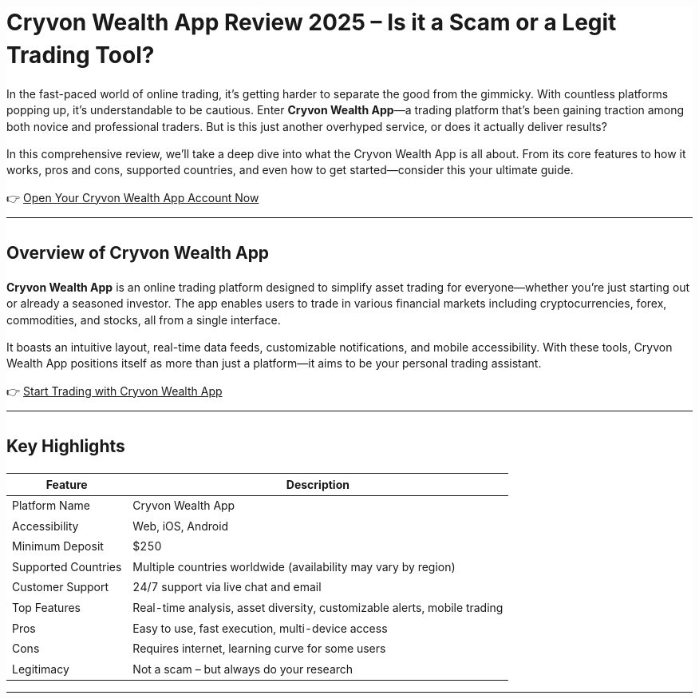 
# Cryvon Wealth App Review 2025 – Is it a Scam or a Legit Trading Tool?

In the fast-paced world of online trading, it’s getting harder to separate the good from the gimmicky. With countless platforms popping up, it’s understandable to be cautious. Enter **Cryvon Wealth App**—a trading platform that’s been gaining traction among both novice and professional traders. But is this just another overhyped service, or does it actually deliver results?

In this comprehensive review, we’ll take a deep dive into what the Cryvon Wealth App is all about. From its core features to how it works, pros and cons, supported countries, and even how to get started—consider this your ultimate guide.

👉 [Open Your Cryvon Wealth App Account Now](https://tracking.affiltrack5681.com/aff_c?offer_id=168318&aff_id=9535&source=github)

---

## Overview of Cryvon Wealth App

**Cryvon Wealth App** is an online trading platform designed to simplify asset trading for everyone—whether you’re just starting out or already a seasoned investor. The app enables users to trade in various financial markets including cryptocurrencies, forex, commodities, and stocks, all from a single interface.

It boasts an intuitive layout, real-time data feeds, customizable notifications, and mobile accessibility. With these tools, Cryvon Wealth App positions itself as more than just a platform—it aims to be your personal trading assistant.

👉 [Start Trading with Cryvon Wealth App](https://tracking.affiltrack5681.com/aff_c?offer_id=168318&aff_id=9535&source=github)

---

## Key Highlights

| Feature                  | Description                                                                 |
|--------------------------|-----------------------------------------------------------------------------|
| Platform Name            | Cryvon Wealth App                                                           |
| Accessibility            | Web, iOS, Android                                                           |
| Minimum Deposit          | $250                                                                        |
| Supported Countries      | Multiple countries worldwide (availability may vary by region)             |
| Customer Support         | 24/7 support via live chat and email                                        |
| Top Features             | Real-time analysis, asset diversity, customizable alerts, mobile trading   |
| Pros                     | Easy to use, fast execution, multi-device access                            |
| Cons                     | Requires internet, learning curve for some users                           |
| Legitimacy               | Not a scam – but always do your research                                   |

---